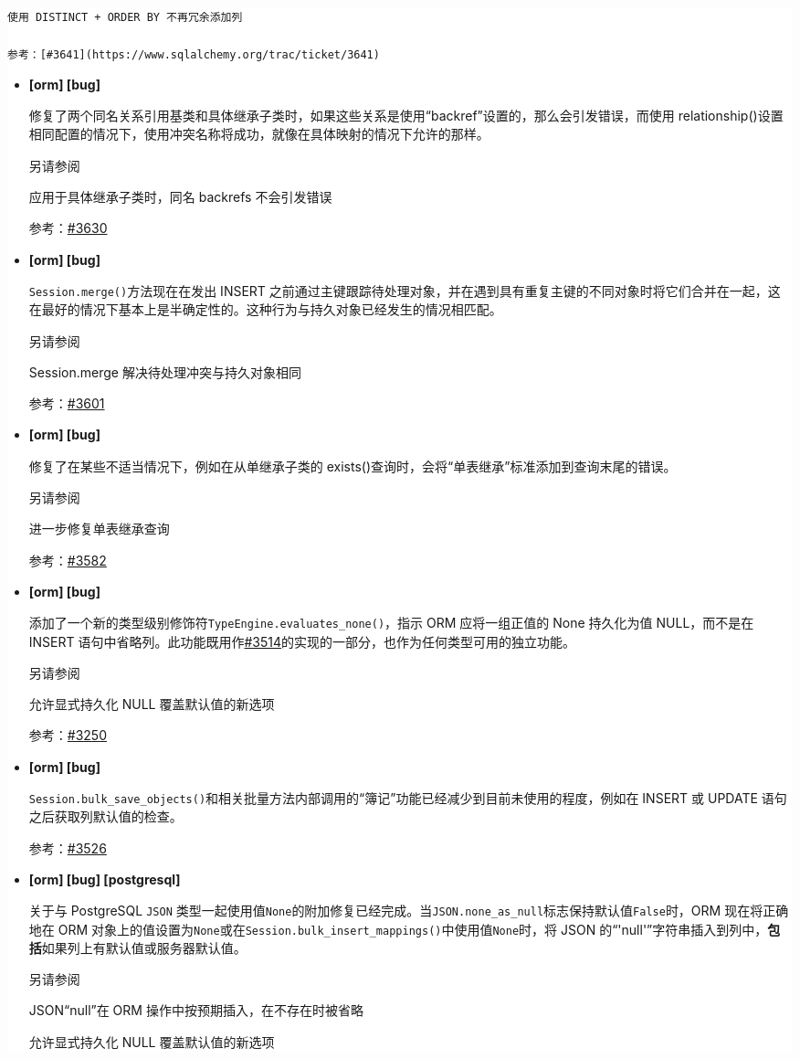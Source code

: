     使用 DISTINCT + ORDER BY 不再冗余添加列

    参考：[#3641](https://www.sqlalchemy.org/trac/ticket/3641)

+   **[orm] [bug]**

    修复了两个同名关系引用基类和具体继承子类时，如果这些关系是使用“backref”设置的，那么会引发错误，而使用 relationship()设置相同配置的情况下，使用冲突名称将成功，就像在具体映射的情况下允许的那样。

    另请参阅

    应用于具体继承子类时，同名 backrefs 不会引发错误

    参考：[#3630](https://www.sqlalchemy.org/trac/ticket/3630)

+   **[orm] [bug]**

    `Session.merge()`方法现在在发出 INSERT 之前通过主键跟踪待处理对象，并在遇到具有重复主键的不同对象时将它们合并在一起，这在最好的情况下基本上是半确定性的。这种行为与持久对象已经发生的情况相匹配。

    另请参阅

    Session.merge 解决待处理冲突与持久对象相同

    参考：[#3601](https://www.sqlalchemy.org/trac/ticket/3601)

+   **[orm] [bug]**

    修复了在某些不适当情况下，例如在从单继承子类的 exists()查询时，会将“单表继承”标准添加到查询末尾的错误。

    另请参阅

    进一步修复单表继承查询

    参考：[#3582](https://www.sqlalchemy.org/trac/ticket/3582)

+   **[orm] [bug]**

    添加了一个新的类型级别修饰符`TypeEngine.evaluates_none()`，指示 ORM 应将一组正值的 None 持久化为值 NULL，而不是在 INSERT 语句中省略列。此功能既用作[#3514](https://www.sqlalchemy.org/trac/ticket/3514)的实现的一部分，也作为任何类型可用的独立功能。

    另请参阅

    允许显式持久化 NULL 覆盖默认值的新选项

    参考：[#3250](https://www.sqlalchemy.org/trac/ticket/3250)

+   **[orm] [bug]**

    `Session.bulk_save_objects()`和相关批量方法内部调用的“簿记”功能已经减少到目前未使用的程度，例如在 INSERT 或 UPDATE 语句之后获取列默认值的检查。

    参考：[#3526](https://www.sqlalchemy.org/trac/ticket/3526)

+   **[orm] [bug] [postgresql]**

    关于与 PostgreSQL `JSON` 类型一起使用值`None`的附加修复已经完成。当`JSON.none_as_null`标志保持默认值`False`时，ORM 现在将正确地在 ORM 对象上的值设置为`None`或在`Session.bulk_insert_mappings()`中使用值`None`时，将 JSON 的“'null'”字符串插入到列中，**包括**如果列上有默认值或服务器默认值。

    另请参阅

    JSON“null”在 ORM 操作中按预期插入，在不存在时被省略

    允许显式持久化 NULL 覆盖默认值的新选项
